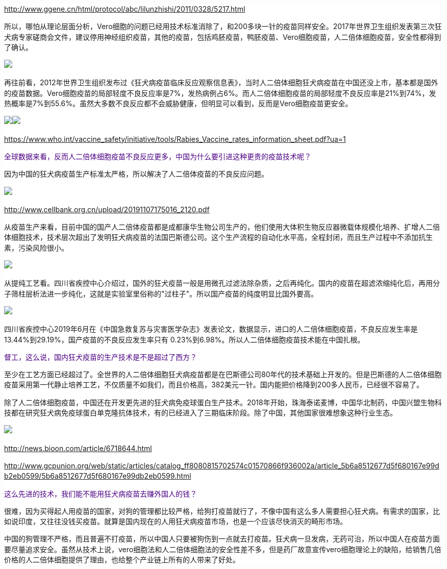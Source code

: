 <http://www.ggene.cn/html/protocol/abc/lilunzhishi/2011/0328/5217.html>

所以，哪怕从理论层面分析，Vero细胞的问题已经用技术标准消除了，和200多块一针的疫苗同样安全。2017年世界卫生组织发表第三次狂犬病专家磋商会文件，建议停用神经组织疫苗，其他的疫苗，包括鸡胚疫苗，鸭胚疫苗、Vero细胞疫苗，人二倍体细胞疫苗，安全性都得到了确认。

![](https://img.bedtime.news/2023/03/06/6405ebfc13eb5.png)

再往前看，2012年世界卫生组织发布过《狂犬病疫苗临床反应观察信息表》，当时人二倍体细胞狂犬病疫苗在中国还没上市，基本都是国外的疫苗数据。Vero细胞疫苗的局部轻度不良反应率是7%，发热病例占6%。而人二倍体细胞疫苗的局部轻度不良反应率是21%到74%，发热概率是7%到55.6%。虽然大多数不良反应都不会威胁健康，但明显可以看到，反而是Vero细胞疫苗更安全。

![](https://img.bedtime.news/2023/03/06/6405ec00093b5.png)![](https://img.bedtime.news/2023/03/06/6405ec03475f2.png)

<https://www.who.int/vaccine_safety/initiative/tools/Rabies_Vaccine_rates_information_sheet.pdf?ua=1>

<font color="indigo">全球数据来看，反而人二倍体细胞疫苗不良反应更多，中国为什么要引进这种更贵的疫苗技术呢？</font>

因为中国的狂犬病疫苗生产标准太严格，所以解决了人二倍体疫苗的不良反应问题。

![](https://img.bedtime.news/2023/03/06/6405ec06ed06f.png)

<http://www.cellbank.org.cn/upload/20191107175016_2120.pdf>

从疫苗生产来看，目前中国的国产人二倍体疫苗都是成都康华生物公司生产的，他们使用大体积生物反应器微载体规模化培养、扩增人二倍体细胞技术，技术层次超出了发明狂犬病疫苗的法国巴斯德公司。这个生产流程的自动化水平高，全程封闭，而且生产过程中不添加抗生素，污染风险很小。

![](https://img.bedtime.news/2023/03/06/6405ec09d0b74.png)

从提纯工艺看。四川省疾控中心介绍过，国外的狂犬疫苗一般是用微孔过滤法除杂质，之后再纯化。国内的疫苗在超滤浓缩纯化后，再用分子筛柱层析法进一步纯化，这就是实验室里俗称的"过柱子"。所以国产疫苗的纯度明显比国外要高。

![](https://img.bedtime.news/2023/03/06/6405ec0ced2ff.png)

四川省疾控中心2019年6月在《中国急救复苏与灾害医学杂志》发表论文，数据显示，进口的人二倍体细胞疫苗，不良反应发生率是13.44%到29.19%，国产疫苗的不良反应发生率只有
0.23%到6.98%。所以人二倍体细胞疫苗技术能在中国扎根。

<font color="indigo">督工，这么说，国内狂犬疫苗的生产技术是不是超过了西方？</font>

至少在工艺方面已经超过了。全世界的人二倍体细胞狂犬病疫苗都是在巴斯德公司80年代的技术基础上开发的。但是巴斯德的人二倍体细胞疫苗采用第一代静止培养工艺，不仅质量不如我们，而且价格高，382美元一针。国内能把价格降到200多人民币，已经很不容易了。

除了人二倍体细胞疫苗，中国还在开发更先进的狂犬病免疫球蛋白生产技术。2018年开始，珠海泰诺麦博，中国华北制药，中国兴盟生物科技都在研究狂犬病免疫球蛋白单克隆抗体技术，有的已经进入了三期临床阶段。除了中国，其他国家很难想象这种行业生态。

![](https://img.bedtime.news/2023/03/06/6405ec0fd6b51.png)

<http://news.bioon.com/article/6718644.html>

<http://www.gcpunion.org/web/static/articles/catalog_ff8080815702574c01570866f936002a/article_5b6a8512677d5f680167e99db2eb0599/5b6a8512677d5f680167e99db2eb0599.html>

<font color="indigo">这么先进的技术，我们能不能用狂犬病疫苗去赚外国人的钱？</font>

很难，因为买得起人用疫苗的国家，对狗的管理都比较严格，给狗打疫苗就行了，不像中国有这么多人需要担心狂犬病。有需求的国家，比如说印度，又往往没钱买疫苗。就算是国内现在的人用狂犬病疫苗市场，也是一个应该尽快消灭的畸形市场。

中国的狗管理不严格，而且普遍不打疫苗，所以中国人只要被狗伤到一点就去打疫苗。狂犬病一旦发病，无药可治，所以中国人在疫苗方面要尽量追求安全。虽然从技术上说，vero细胞法和人二倍体细胞法的安全性差不多，但是药厂故意宣传vero细胞理论上的缺陷，给销售几倍价格的人二倍体细胞提供了理由，也给整个产业链上所有的人带来了好处。
